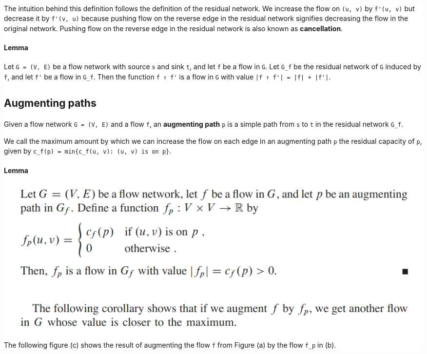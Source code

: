 The intuition behind this definition follows the definition of the residual network. We increase  the  flow  on `(u, v)` by `f'(u, v)` but  decrease  it  by `f'(v, u)` because pushing flow on the reverse edge in the residual network signifies decreasing the flow  in  the  original  network. Pushing  flow  on  the  reverse  edge  in  the  residual network is also known as __cancellation__.

#### Lemma
Let `G = (V, E)` be a flow network with source `s` and sink `t`, and let `f` be a flow in `G`. Let `G_f` be the residual network of `G` induced by `f`, and let `f'` be a flow in `G_f`.  Then the function `f ↑ f'` is a flow in `G` with value `|f ↑ f'| = |f| + |f'|`.


## Augmenting paths
Given  a  flow  network `G = (V, E)` and  a  flow `f`, an __augmenting path__ `p` is  a simple path from `s` to `t` in the residual network `G_f`.

We call the maximum amount by which we can increase the flow on each edge in an augmenting path `p` the residual capacity of `p`, given by `c_f(p) = min{c_f(u, v): (u, v) is on p}`.

#### Lemma
![lemma](./images/lemma.png)

The following figure (c) shows the result of augmenting the flow `f` from Figure (a) by the flow `f_p` in (b).
